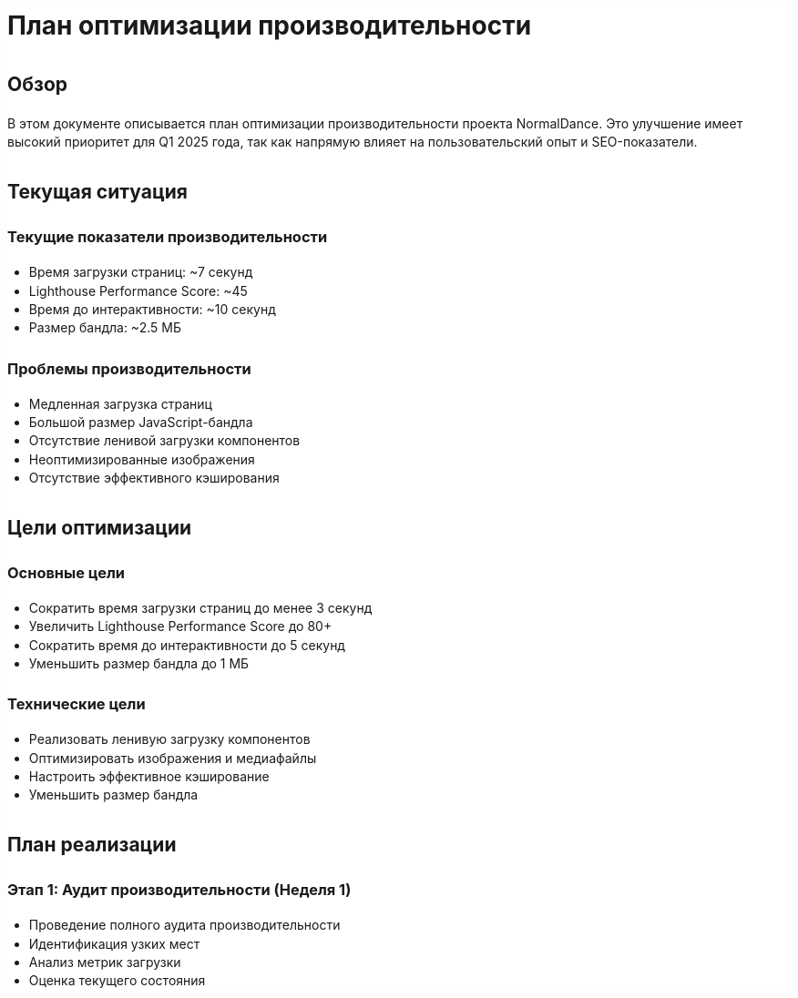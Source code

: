 # План оптимизации производительности

## Обзор

В этом документе описывается план оптимизации производительности проекта NormalDance. Это улучшение имеет высокий приоритет для Q1 2025 года, так как напрямую влияет на пользовательский опыт и SEO-показатели.

## Текущая ситуация

### Текущие показатели производительности

- Время загрузки страниц: ~7 секунд
- Lighthouse Performance Score: ~45
- Время до интерактивности: ~10 секунд
- Размер бандла: ~2.5 МБ

### Проблемы производительности

- Медленная загрузка страниц
- Большой размер JavaScript-бандла
- Отсутствие ленивой загрузки компонентов
- Неоптимизированные изображения
- Отсутствие эффективного кэширования

## Цели оптимизации

### Основные цели

- Сократить время загрузки страниц до менее 3 секунд
- Увеличить Lighthouse Performance Score до 80+
- Сократить время до интерактивности до 5 секунд
- Уменьшить размер бандла до 1 МБ

### Технические цели

- Реализовать ленивую загрузку компонентов
- Оптимизировать изображения и медиафайлы
- Настроить эффективное кэширование
- Уменьшить размер бандла

## План реализации

### Этап 1: Аудит производительности (Неделя 1)

- Проведение полного аудита производительности
- Идентификация узких мест
- Анализ метрик загрузки
- Оценка текущего состояния
